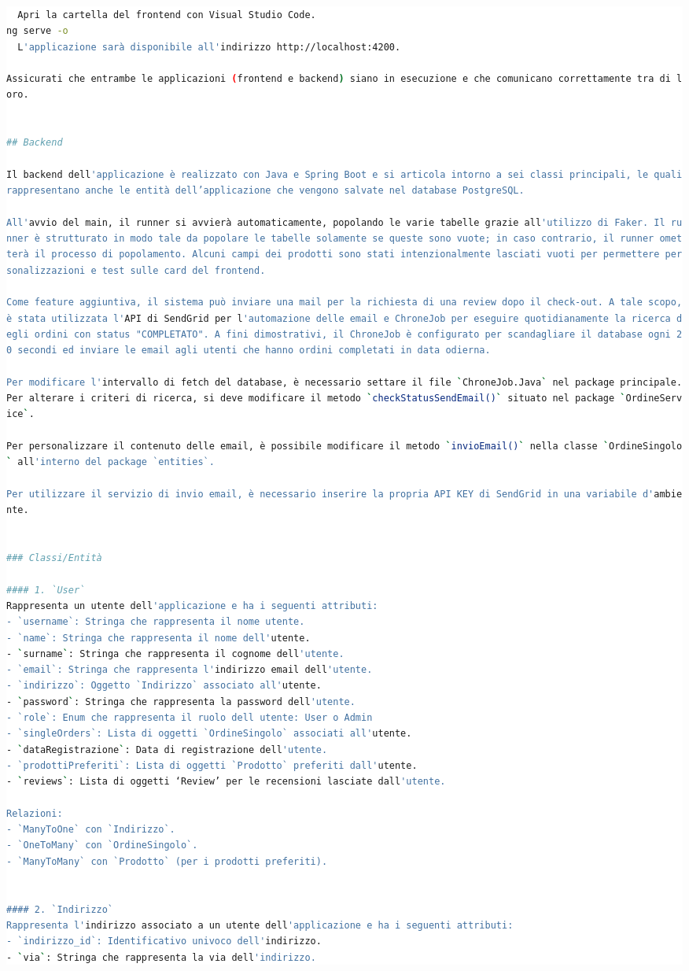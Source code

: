  ```sh
	Apri la cartella del frontend con Visual Studio Code.
ng serve -o
	L'applicazione sarà disponibile all'indirizzo http://localhost:4200.

Assicurati che entrambe le applicazioni (frontend e backend) siano in esecuzione e che comunicano correttamente tra di loro.


## Backend

Il backend dell'applicazione è realizzato con Java e Spring Boot e si articola intorno a sei classi principali, le quali rappresentano anche le entità dell’applicazione che vengono salvate nel database PostgreSQL. 

All'avvio del main, il runner si avvierà automaticamente, popolando le varie tabelle grazie all'utilizzo di Faker. Il runner è strutturato in modo tale da popolare le tabelle solamente se queste sono vuote; in caso contrario, il runner ometterà il processo di popolamento. Alcuni campi dei prodotti sono stati intenzionalmente lasciati vuoti per permettere personalizzazioni e test sulle card del frontend.

Come feature aggiuntiva, il sistema può inviare una mail per la richiesta di una review dopo il check-out. A tale scopo, è stata utilizzata l'API di SendGrid per l'automazione delle email e ChroneJob per eseguire quotidianamente la ricerca degli ordini con status "COMPLETATO". A fini dimostrativi, il ChroneJob è configurato per scandagliare il database ogni 20 secondi ed inviare le email agli utenti che hanno ordini completati in data odierna.

Per modificare l'intervallo di fetch del database, è necessario settare il file `ChroneJob.Java` nel package principale. Per alterare i criteri di ricerca, si deve modificare il metodo `checkStatusSendEmail()` situato nel package `OrdineService`.

Per personalizzare il contenuto delle email, è possibile modificare il metodo `invioEmail()` nella classe `OrdineSingolo` all'interno del package `entities`.

Per utilizzare il servizio di invio email, è necessario inserire la propria API KEY di SendGrid in una variabile d'ambiente. 


### Classi/Entità

#### 1. `User`
Rappresenta un utente dell'applicazione e ha i seguenti attributi:
- `username`: Stringa che rappresenta il nome utente.
- `name`: Stringa che rappresenta il nome dell'utente.
- `surname`: Stringa che rappresenta il cognome dell'utente.
- `email`: Stringa che rappresenta l'indirizzo email dell'utente.
- `indirizzo`: Oggetto `Indirizzo` associato all'utente.
- `password`: Stringa che rappresenta la password dell'utente.
- `role`: Enum che rappresenta il ruolo dell utente: User o Admin
- `singleOrders`: Lista di oggetti `OrdineSingolo` associati all'utente.
- `dataRegistrazione`: Data di registrazione dell'utente.
- `prodottiPreferiti`: Lista di oggetti `Prodotto` preferiti dall'utente.
- `reviews`: Lista di oggetti ‘Review’ per le recensioni lasciate dall'utente.

Relazioni:
- `ManyToOne` con `Indirizzo`.
- `OneToMany` con `OrdineSingolo`.
- `ManyToMany` con `Prodotto` (per i prodotti preferiti).


#### 2. `Indirizzo`
Rappresenta l'indirizzo associato a un utente dell'applicazione e ha i seguenti attributi:
- `indirizzo_id`: Identificativo univoco dell'indirizzo.
- `via`: Stringa che rappresenta la via dell'indirizzo.
  ```